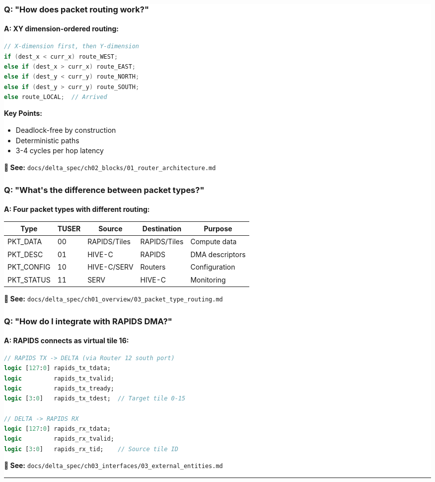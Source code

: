 ### Q: "How does packet routing work?"

**A: XY dimension-ordered routing:**

```verilog
// X-dimension first, then Y-dimension
if (dest_x < curr_x) route_WEST;
else if (dest_x > curr_x) route_EAST;
else if (dest_y < curr_y) route_NORTH;
else if (dest_y > curr_y) route_SOUTH;
else route_LOCAL;  // Arrived
```

**Key Points:**
- Deadlock-free by construction
- Deterministic paths
- 3-4 cycles per hop latency

**📖 See:** `docs/delta_spec/ch02_blocks/01_router_architecture.md`

### Q: "What's the difference between packet types?"

**A: Four packet types with different routing:**

| Type | TUSER | Source | Destination | Purpose |
|------|-------|--------|-------------|---------|
| PKT_DATA | 00 | RAPIDS/Tiles | RAPIDS/Tiles | Compute data |
| PKT_DESC | 01 | HIVE-C | RAPIDS | DMA descriptors |
| PKT_CONFIG | 10 | HIVE-C/SERV | Routers | Configuration |
| PKT_STATUS | 11 | SERV | HIVE-C | Monitoring |

**📖 See:** `docs/delta_spec/ch01_overview/03_packet_type_routing.md`

### Q: "How do I integrate with RAPIDS DMA?"

**A: RAPIDS connects as virtual tile 16:**

```systemverilog
// RAPIDS TX -> DELTA (via Router 12 south port)
logic [127:0] rapids_tx_tdata;
logic         rapids_tx_tvalid;
logic         rapids_tx_tready;
logic [3:0]   rapids_tx_tdest;  // Target tile 0-15

// DELTA -> RAPIDS RX
logic [127:0] rapids_rx_tdata;
logic         rapids_rx_tvalid;
logic [3:0]   rapids_rx_tid;    // Source tile ID
```

**📖 See:** `docs/delta_spec/ch03_interfaces/03_external_entities.md`

---
